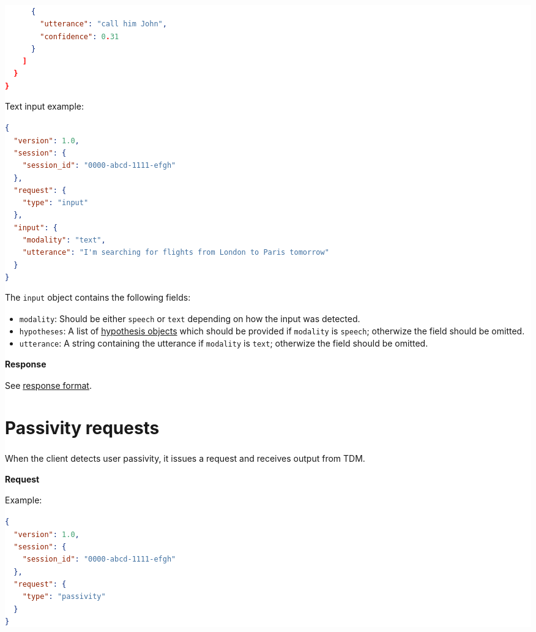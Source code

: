 ```json
      {
        "utterance": "call him John",
        "confidence": 0.31
      }
    ]
  }
}
```

Text input example:

```json
{
  "version": 1.0,
  "session": {
    "session_id": "0000-abcd-1111-efgh"
  },
  "request": {
    "type": "input"
  },
  "input": {
    "modality": "text",
    "utterance": "I'm searching for flights from London to Paris tomorrow"
  }
}
```

The `input` object contains the following fields:

- `modality`: Should be either `speech` or `text` depending on how the input was detected.
- `hypotheses`: A list of [hypothesis objects](#hypothesis-object) which should be provided if `modality` is `speech`; otherwize the field should be omitted.
- `utterance`: A string containing the utterance if `modality` is `text`; otherwize the field should be omitted.

**Response**

See [response format](#response-format).

# Passivity requests
When the client detects user passivity, it issues a request and receives output from TDM.

**Request**

Example:

```json
{
  "version": 1.0,
  "session": {
    "session_id": "0000-abcd-1111-efgh"
  },
  "request": {
    "type": "passivity"
  }
}
```
